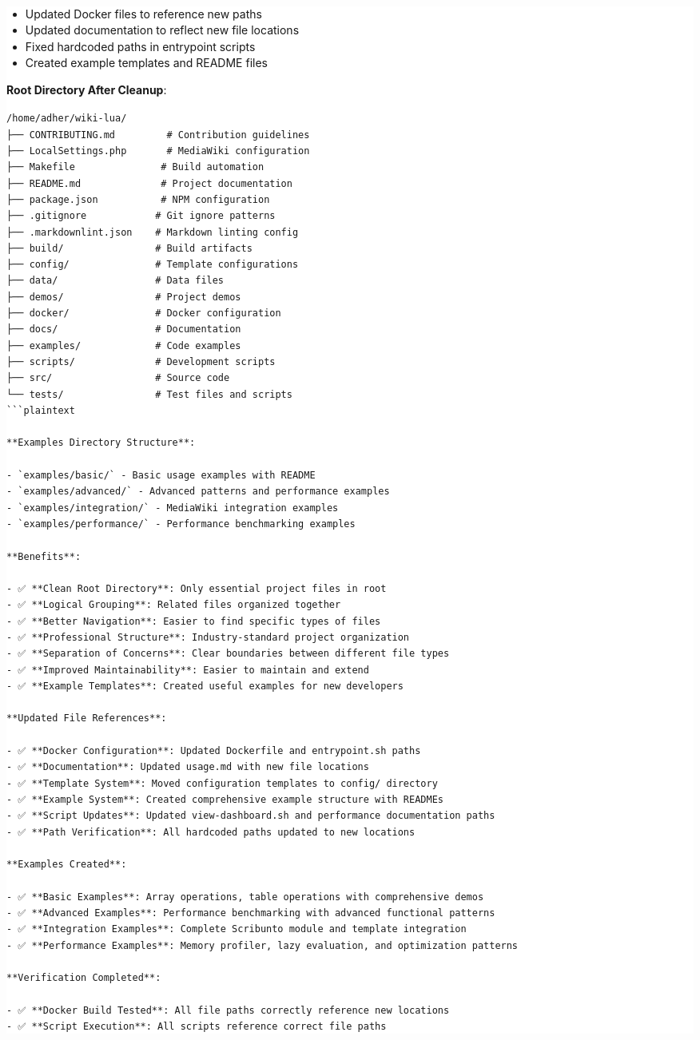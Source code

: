 - Updated Docker files to reference new paths
- Updated documentation to reflect new file locations
- Fixed hardcoded paths in entrypoint scripts
- Created example templates and README files

**Root Directory After Cleanup**:

```plaintext
/home/adher/wiki-lua/
├── CONTRIBUTING.md         # Contribution guidelines
├── LocalSettings.php       # MediaWiki configuration
├── Makefile               # Build automation
├── README.md              # Project documentation
├── package.json           # NPM configuration
├── .gitignore            # Git ignore patterns
├── .markdownlint.json    # Markdown linting config
├── build/                # Build artifacts
├── config/               # Template configurations
├── data/                 # Data files
├── demos/                # Project demos
├── docker/               # Docker configuration
├── docs/                 # Documentation
├── examples/             # Code examples
├── scripts/              # Development scripts
├── src/                  # Source code
└── tests/                # Test files and scripts
```plaintext

**Examples Directory Structure**:

- `examples/basic/` - Basic usage examples with README
- `examples/advanced/` - Advanced patterns and performance examples  
- `examples/integration/` - MediaWiki integration examples
- `examples/performance/` - Performance benchmarking examples

**Benefits**:

- ✅ **Clean Root Directory**: Only essential project files in root
- ✅ **Logical Grouping**: Related files organized together
- ✅ **Better Navigation**: Easier to find specific types of files
- ✅ **Professional Structure**: Industry-standard project organization
- ✅ **Separation of Concerns**: Clear boundaries between different file types
- ✅ **Improved Maintainability**: Easier to maintain and extend
- ✅ **Example Templates**: Created useful examples for new developers

**Updated File References**:

- ✅ **Docker Configuration**: Updated Dockerfile and entrypoint.sh paths
- ✅ **Documentation**: Updated usage.md with new file locations
- ✅ **Template System**: Moved configuration templates to config/ directory
- ✅ **Example System**: Created comprehensive example structure with READMEs
- ✅ **Script Updates**: Updated view-dashboard.sh and performance documentation paths
- ✅ **Path Verification**: All hardcoded paths updated to new locations

**Examples Created**:

- ✅ **Basic Examples**: Array operations, table operations with comprehensive demos
- ✅ **Advanced Examples**: Performance benchmarking with advanced functional patterns
- ✅ **Integration Examples**: Complete Scribunto module and template integration
- ✅ **Performance Examples**: Memory profiler, lazy evaluation, and optimization patterns

**Verification Completed**:

- ✅ **Docker Build Tested**: All file paths correctly reference new locations
- ✅ **Script Execution**: All scripts reference correct file paths
```